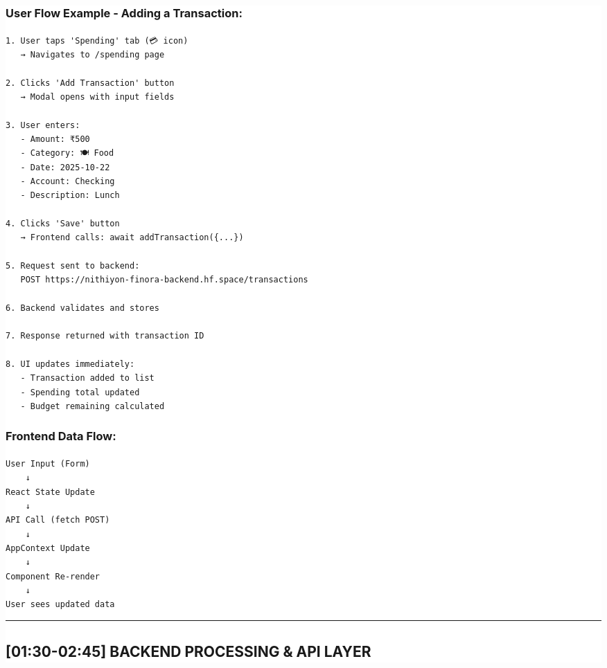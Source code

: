 ### User Flow Example - Adding a Transaction:

```
1. User taps 'Spending' tab (💳 icon)
   → Navigates to /spending page
   
2. Clicks 'Add Transaction' button
   → Modal opens with input fields
   
3. User enters:
   - Amount: ₹500
   - Category: 🍽️ Food
   - Date: 2025-10-22
   - Account: Checking
   - Description: Lunch
   
4. Clicks 'Save' button
   → Frontend calls: await addTransaction({...})
   
5. Request sent to backend:
   POST https://nithiyon-finora-backend.hf.space/transactions
   
6. Backend validates and stores
   
7. Response returned with transaction ID
   
8. UI updates immediately:
   - Transaction added to list
   - Spending total updated
   - Budget remaining calculated
```

### Frontend Data Flow:

```
User Input (Form)
    ↓
React State Update
    ↓
API Call (fetch POST)
    ↓
AppContext Update
    ↓
Component Re-render
    ↓
User sees updated data
```

---

## [01:30-02:45] BACKEND PROCESSING & API LAYER
